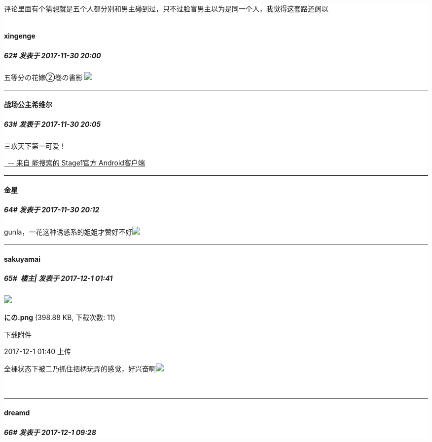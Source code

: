 
评论里面有个猜想就是五个人都分别和男主碰到过，只不过脸盲男主以为是同一个人，我觉得这套路还阔以


-----

####  xingenge  
##### 62#       发表于 2017-11-30 20:00


五等分の花嫁②巻の書影
<img src="http://wx2.sinaimg.cn/large/740ca5e5gy1fm0d1x94hfj20ie0rs1kx.jpg" referrerpolicy="no-referrer">


-----

####  战场公主希维尔  
##### 63#       发表于 2017-11-30 20:05


三玖天下第一可爱！

[  -- 来自 能搜索的 Stage1官方 Android客户端](https://www.coolapk.com/apk/140634)


-----

####  金星  
##### 64#       发表于 2017-11-30 20:12


gunla，一花这种诱惑系的姐姐才赞好不好<img src="https://static.saraba1st.com/image/smiley/face2017/048.png" referrerpolicy="no-referrer">


-----

####  sakuyamai  
##### 65#         楼主| 发表于 2017-12-1 01:41


<img src="https://img.saraba1st.com/forum/201712/01/014001iemmq66hv60v2121.png" referrerpolicy="no-referrer">


<strong>にの.png</strong> (398.88 KB, 下载次数: 11)

下载附件

2017-12-1 01:40 上传


全裸状态下被二乃抓住把柄玩弄的感觉，好兴奋啊<img src="https://static.saraba1st.com/image/smiley/face2017/077.png" referrerpolicy="no-referrer">

   


-----

####  dreamd  
##### 66#       发表于 2017-12-1 09:28
